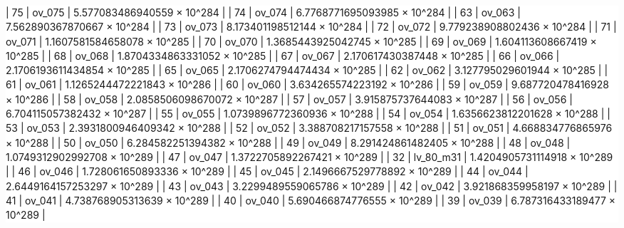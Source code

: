 | 75 | ov_075 | 5.577083486940559 × 10^284 |
| 74 | ov_074 | 6.7768771695093985 × 10^284 |
| 63 | ov_063 | 7.562890367870667 × 10^284 |
| 73 | ov_073 | 8.173401198512144 × 10^284 |
| 72 | ov_072 | 9.779238908802436 × 10^284 |
| 71 | ov_071 | 1.1607581584658078 × 10^285 |
| 70 | ov_070 | 1.3685443925042745 × 10^285 |
| 69 | ov_069 | 1.604113608667419 × 10^285 |
| 68 | ov_068 | 1.8704334863331052 × 10^285 |
| 67 | ov_067 | 2.170617430387448 × 10^285 |
| 66 | ov_066 | 2.1706193611434854 × 10^285 |
| 65 | ov_065 | 2.1706274794474434 × 10^285 |
| 62 | ov_062 | 3.127795029601944 × 10^285 |
| 61 | ov_061 | 1.1265244472221843 × 10^286 |
| 60 | ov_060 | 3.634265574223192 × 10^286 |
| 59 | ov_059 | 9.687720478416928 × 10^286 |
| 58 | ov_058 | 2.0858506098670072 × 10^287 |
| 57 | ov_057 | 3.915875737644083 × 10^287 |
| 56 | ov_056 | 6.704115057382432 × 10^287 |
| 55 | ov_055 | 1.0739896772360936 × 10^288 |
| 54 | ov_054 | 1.6356623812201628 × 10^288 |
| 53 | ov_053 | 2.3931800946409342 × 10^288 |
| 52 | ov_052 | 3.388708217157558 × 10^288 |
| 51 | ov_051 | 4.668834776865976 × 10^288 |
| 50 | ov_050 | 6.284582251394382 × 10^288 |
| 49 | ov_049 | 8.291424861482405 × 10^288 |
| 48 | ov_048 | 1.0749312902992708 × 10^289 |
| 47 | ov_047 | 1.3722705892267421 × 10^289 |
| 32 | lv_80_m31 | 1.4204905731114918 × 10^289 |
| 46 | ov_046 | 1.728061650893336 × 10^289 |
| 45 | ov_045 | 2.1496667529778892 × 10^289 |
| 44 | ov_044 | 2.6449164157253297 × 10^289 |
| 43 | ov_043 | 3.2299489559065786 × 10^289 |
| 42 | ov_042 | 3.921868359958197 × 10^289 |
| 41 | ov_041 | 4.738768905313639 × 10^289 |
| 40 | ov_040 | 5.690466874776555 × 10^289 |
| 39 | ov_039 | 6.787316433189477 × 10^289 |